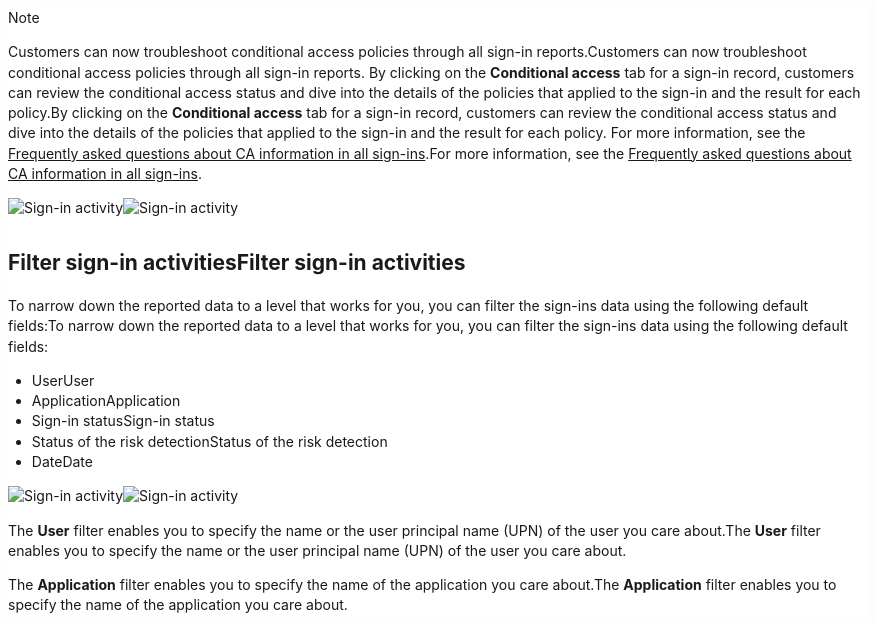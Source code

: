 > [!NOTE]
> <span data-ttu-id="bd733-143">Customers can now troubleshoot conditional access policies through all sign-in reports.</span><span class="sxs-lookup"><span data-stu-id="bd733-143">Customers can now troubleshoot conditional access policies through all sign-in reports.</span></span> <span data-ttu-id="bd733-144">By clicking on the **Conditional access** tab for a sign-in record, customers can review the conditional access status and dive into the details of the policies that applied to the sign-in and the result for each policy.</span><span class="sxs-lookup"><span data-stu-id="bd733-144">By clicking on the **Conditional access** tab for a sign-in record, customers can review the conditional access status and dive into the details of the policies that applied to the sign-in and the result for each policy.</span></span>
> <span data-ttu-id="bd733-145">For more information, see the [Frequently asked questions about CA information in all sign-ins](reports-faq.md#conditional-access).</span><span class="sxs-lookup"><span data-stu-id="bd733-145">For more information, see the [Frequently asked questions about CA information in all sign-ins](reports-faq.md#conditional-access).</span></span>

<span data-ttu-id="bd733-146">![Sign-in activity](./media/concept-sign-ins/ConditionalAccess.png "Sign-in activity")</span><span class="sxs-lookup"><span data-stu-id="bd733-146">![Sign-in activity](./media/concept-sign-ins/ConditionalAccess.png "Sign-in activity")</span></span>


## <a name="filter-sign-in-activities"></a><span data-ttu-id="bd733-147">Filter sign-in activities</span><span class="sxs-lookup"><span data-stu-id="bd733-147">Filter sign-in activities</span></span>

<span data-ttu-id="bd733-148">To narrow down the reported data to a level that works for you, you can filter the sign-ins data using the following default fields:</span><span class="sxs-lookup"><span data-stu-id="bd733-148">To narrow down the reported data to a level that works for you, you can filter the sign-ins data using the following default fields:</span></span>

- <span data-ttu-id="bd733-149">User</span><span class="sxs-lookup"><span data-stu-id="bd733-149">User</span></span>
- <span data-ttu-id="bd733-150">Application</span><span class="sxs-lookup"><span data-stu-id="bd733-150">Application</span></span>
- <span data-ttu-id="bd733-151">Sign-in status</span><span class="sxs-lookup"><span data-stu-id="bd733-151">Sign-in status</span></span>
- <span data-ttu-id="bd733-152">Status of the risk detection</span><span class="sxs-lookup"><span data-stu-id="bd733-152">Status of the risk detection</span></span>
- <span data-ttu-id="bd733-153">Date</span><span class="sxs-lookup"><span data-stu-id="bd733-153">Date</span></span>

<span data-ttu-id="bd733-154">![Sign-in activity](./media/concept-sign-ins/04.png "Sign-in activity")</span><span class="sxs-lookup"><span data-stu-id="bd733-154">![Sign-in activity](./media/concept-sign-ins/04.png "Sign-in activity")</span></span>

<span data-ttu-id="bd733-155">The **User** filter enables you to specify the name or the user principal name (UPN) of the user you care about.</span><span class="sxs-lookup"><span data-stu-id="bd733-155">The **User** filter enables you to specify the name or the user principal name (UPN) of the user you care about.</span></span>

<span data-ttu-id="bd733-156">The **Application** filter enables you to specify the name of the application you care about.</span><span class="sxs-lookup"><span data-stu-id="bd733-156">The **Application** filter enables you to specify the name of the application you care about.</span></span>
